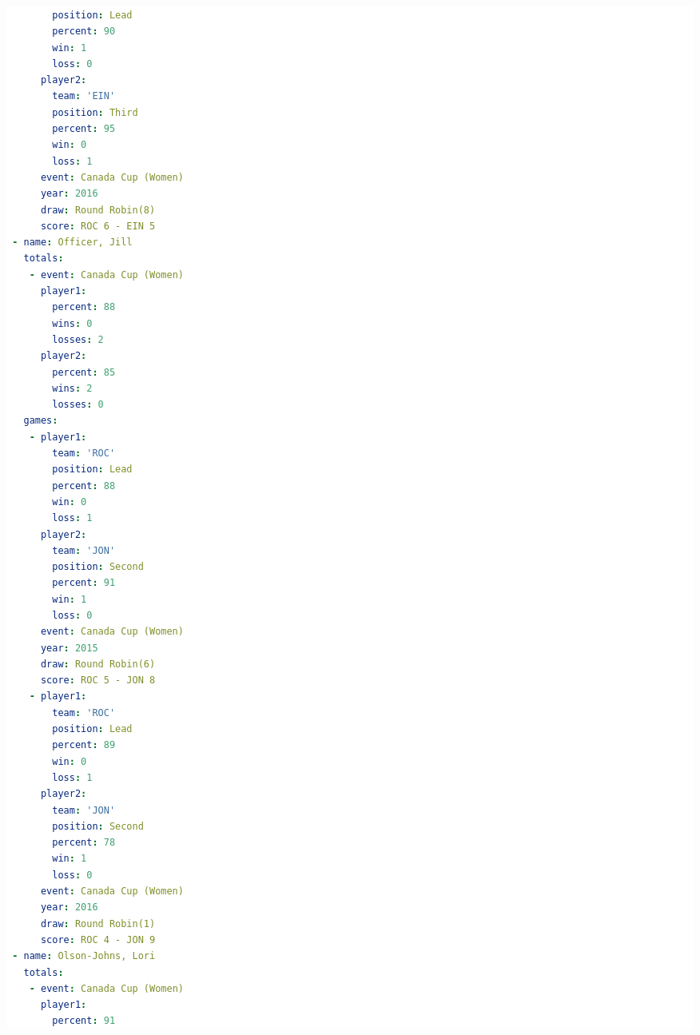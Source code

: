 ```yaml
        position: Lead
        percent: 90
        win: 1
        loss: 0
      player2:
        team: 'EIN'
        position: Third
        percent: 95
        win: 0
        loss: 1
      event: Canada Cup (Women)
      year: 2016
      draw: Round Robin(8)
      score: ROC 6 - EIN 5
 - name: Officer, Jill
   totals:
    - event: Canada Cup (Women)
      player1:
        percent: 88
        wins: 0
        losses: 2
      player2:
        percent: 85
        wins: 2
        losses: 0
   games:
    - player1:
        team: 'ROC'
        position: Lead
        percent: 88
        win: 0
        loss: 1
      player2:
        team: 'JON'
        position: Second
        percent: 91
        win: 1
        loss: 0
      event: Canada Cup (Women)
      year: 2015
      draw: Round Robin(6)
      score: ROC 5 - JON 8
    - player1:
        team: 'ROC'
        position: Lead
        percent: 89
        win: 0
        loss: 1
      player2:
        team: 'JON'
        position: Second
        percent: 78
        win: 1
        loss: 0
      event: Canada Cup (Women)
      year: 2016
      draw: Round Robin(1)
      score: ROC 4 - JON 9
 - name: Olson-Johns, Lori
   totals:
    - event: Canada Cup (Women)
      player1:
        percent: 91
```